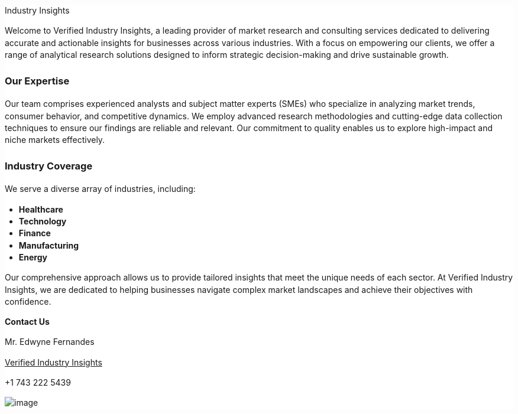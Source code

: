 Industry Insights</h3><p>Welcome to Verified Industry Insights, a leading provider of market research and consulting services dedicated to delivering accurate and actionable insights for businesses across various industries. With a focus on empowering our clients, we offer a range of analytical research solutions designed to inform strategic decision-making and drive sustainable growth.</p><h3>Our Expertise</h3><p>Our team comprises experienced analysts and subject matter experts (SMEs) who specialize in analyzing market trends, consumer behavior, and competitive dynamics. We employ advanced research methodologies and cutting-edge data collection techniques to ensure our findings are reliable and relevant. Our commitment to quality enables us to explore high-impact and niche markets effectively.</p><h3>Industry Coverage</h3><p>We serve a diverse array of industries, including:</p><ul><li><strong>Healthcare</strong></li><li><strong>Technology</strong></li><li><strong>Finance</strong></li><li><strong>Manufacturing</strong></li><li><strong>Energy</strong></li></ul><p>Our comprehensive approach allows us to provide tailored insights that meet the unique needs of each sector. At Verified Industry Insights, we are dedicated to helping businesses navigate complex market landscapes and achieve their objectives with confidence.</p><p><strong>Contact Us</strong></p><p>Mr. Edwyne Fernandes</p><p><a href="https://www.verifiedindustryinsights.com/">Verified Industry Insights</a></p><p>+1 743 222 5439</p>
![image](https://github.com/user-attachments/assets/dbd146a9-8308-4352-ae7f-30903fccebb6)
